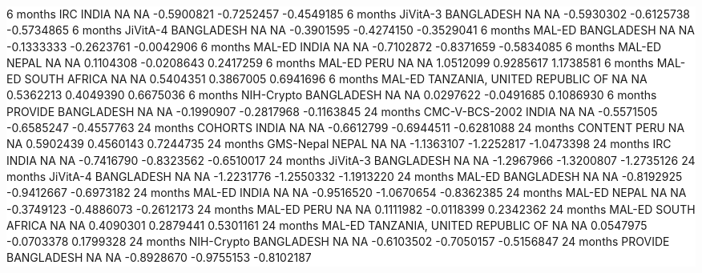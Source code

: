 6 months    IRC              INDIA                          NA                   NA                -0.5900821   -0.7252457   -0.4549185
6 months    JiVitA-3         BANGLADESH                     NA                   NA                -0.5930302   -0.6125738   -0.5734865
6 months    JiVitA-4         BANGLADESH                     NA                   NA                -0.3901595   -0.4274150   -0.3529041
6 months    MAL-ED           BANGLADESH                     NA                   NA                -0.1333333   -0.2623761   -0.0042906
6 months    MAL-ED           INDIA                          NA                   NA                -0.7102872   -0.8371659   -0.5834085
6 months    MAL-ED           NEPAL                          NA                   NA                 0.1104308   -0.0208643    0.2417259
6 months    MAL-ED           PERU                           NA                   NA                 1.0512099    0.9285617    1.1738581
6 months    MAL-ED           SOUTH AFRICA                   NA                   NA                 0.5404351    0.3867005    0.6941696
6 months    MAL-ED           TANZANIA, UNITED REPUBLIC OF   NA                   NA                 0.5362213    0.4049390    0.6675036
6 months    NIH-Crypto       BANGLADESH                     NA                   NA                 0.0297622   -0.0491685    0.1086930
6 months    PROVIDE          BANGLADESH                     NA                   NA                -0.1990907   -0.2817968   -0.1163845
24 months   CMC-V-BCS-2002   INDIA                          NA                   NA                -0.5571505   -0.6585247   -0.4557763
24 months   COHORTS          INDIA                          NA                   NA                -0.6612799   -0.6944511   -0.6281088
24 months   CONTENT          PERU                           NA                   NA                 0.5902439    0.4560143    0.7244735
24 months   GMS-Nepal        NEPAL                          NA                   NA                -1.1363107   -1.2252817   -1.0473398
24 months   IRC              INDIA                          NA                   NA                -0.7416790   -0.8323562   -0.6510017
24 months   JiVitA-3         BANGLADESH                     NA                   NA                -1.2967966   -1.3200807   -1.2735126
24 months   JiVitA-4         BANGLADESH                     NA                   NA                -1.2231776   -1.2550332   -1.1913220
24 months   MAL-ED           BANGLADESH                     NA                   NA                -0.8192925   -0.9412667   -0.6973182
24 months   MAL-ED           INDIA                          NA                   NA                -0.9516520   -1.0670654   -0.8362385
24 months   MAL-ED           NEPAL                          NA                   NA                -0.3749123   -0.4886073   -0.2612173
24 months   MAL-ED           PERU                           NA                   NA                 0.1111982   -0.0118399    0.2342362
24 months   MAL-ED           SOUTH AFRICA                   NA                   NA                 0.4090301    0.2879441    0.5301161
24 months   MAL-ED           TANZANIA, UNITED REPUBLIC OF   NA                   NA                 0.0547975   -0.0703378    0.1799328
24 months   NIH-Crypto       BANGLADESH                     NA                   NA                -0.6103502   -0.7050157   -0.5156847
24 months   PROVIDE          BANGLADESH                     NA                   NA                -0.8928670   -0.9755153   -0.8102187
